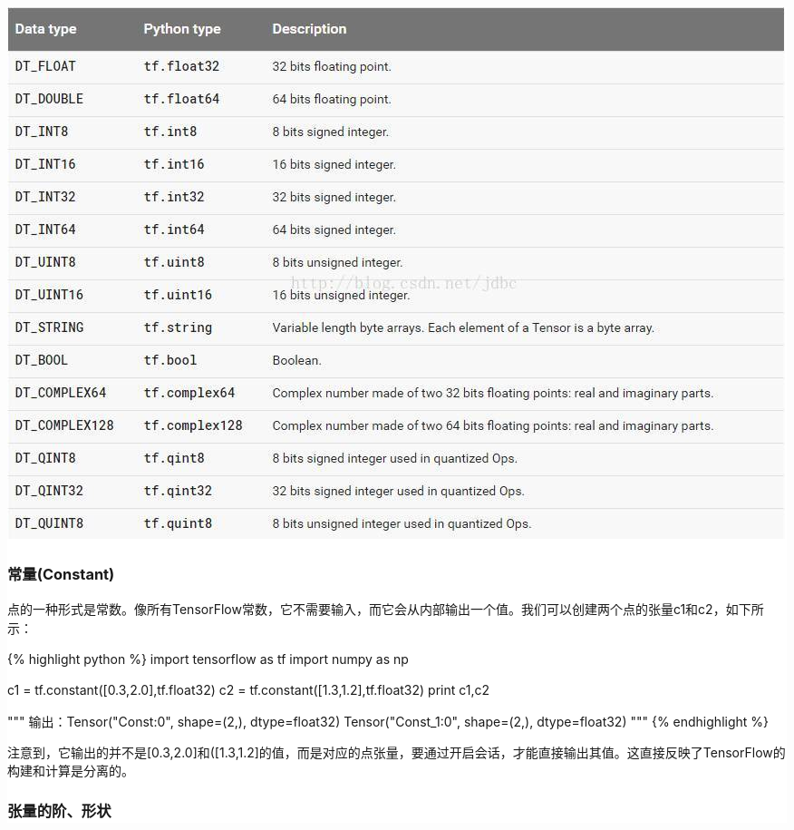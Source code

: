 ![](/img/post-tf/tf01.jpeg)


### 常量(Constant)

点的一种形式是常数。像所有TensorFlow常数，它不需要输入，而它会从内部输出一个值。我们可以创建两个点的张量c1和c2，如下所示：

{% highlight python %}
import tensorflow as tf
import numpy as np

c1 = tf.constant([0.3,2.0],tf.float32)
c2 = tf.constant([1.3,1.2],tf.float32)
print c1,c2

"""
 输出：Tensor("Const:0", shape=(2,), dtype=float32) Tensor("Const_1:0", shape=(2,), dtype=float32)
"""
{% endhighlight %}

注意到，它输出的并不是[0.3,2.0]和([1.3,1.2]的值，而是对应的点张量，要通过开启会话，才能直接输出其值。这直接反映了TensorFlow的构建和计算是分离的。


### 张量的阶、形状
